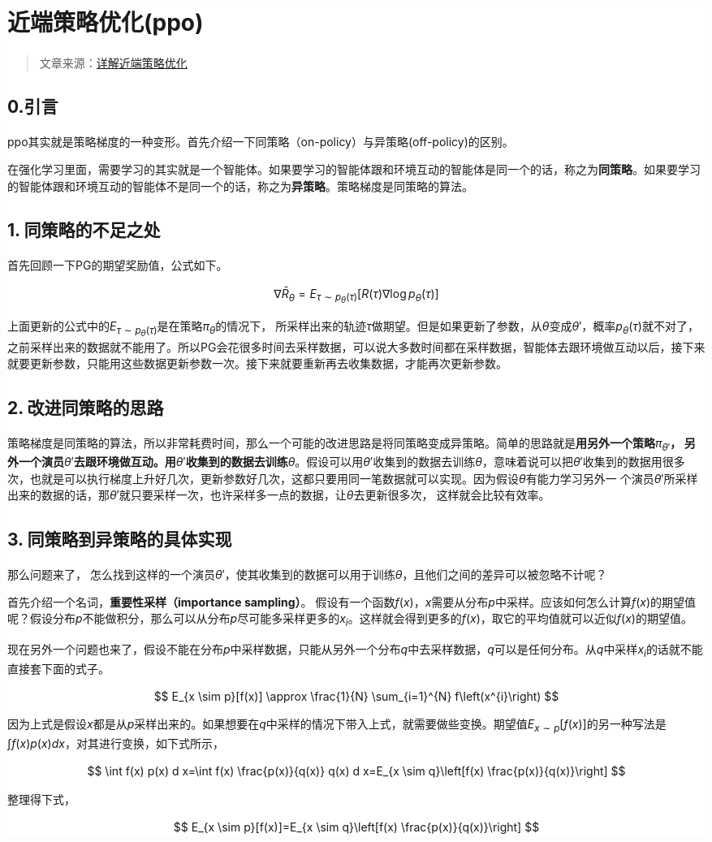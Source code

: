 # 近端策略优化(ppo)

> 文章来源：[详解近端策略优化](https://www.cnblogs.com/xingzheai/p/15931681.html "详解近端策略优化")

## 0.引言

ppo其实就是策略梯度的一种变形。首先介绍一下同策略（on-policy）与异策略(off-policy)的区别。

在强化学习里面，需要学习的其实就是一个智能体。如果要学习的智能体跟和环境互动的智能体是同一个的话，称之为**同策略**。如果要学习的智能体跟和环境互动的智能体不是同一个的话，称之为**异策略**。策略梯度是同策略的算法。

## 1. 同策略的不足之处

首先回顾一下PG的期望奖励值，公式如下。

$$
\nabla \bar{R}_{\theta}=E_{\tau \sim p_{\theta}(\tau)}\left[R(\tau) \nabla \log p_{\theta}(\tau)\right]
$$

上面更新的公式中的$E_{τ∼p_θ(τ)}$是在策略$π_θ$的情况下， 所采样出来的轨迹$τ$做期望。但是如果更新了参数，从$θ$变成$θ′$，概率$p_θ(τ)$就不对了，之前采样出来的数据就不能用了。所以PG会花很多时间去采样数据，可以说大多数时间都在采样数据，智能体去跟环境做互动以后，接下来就要更新参数，只能用这些数据更新参数一次。接下来就要重新再去收集数据，才能再次更新参数。

## 2. 改进同策略的思路

策略梯度是同策略的算法，所以非常耗费时间，那么一个可能的改进思路是将同策略变成异策略。简单的思路就是**用另外一个策略**$π_{θ′}$**， 另外一个演员**$θ′$**去跟环境做互动。用**$θ′$**收集到的数据去训练**$θ$。假设可以用$θ′$收集到的数据去训练$θ$，意味着说可以把$θ′$收集到的数据用很多次，也就是可以执行梯度上升好几次，更新参数好几次，这都只要用同一笔数据就可以实现。因为假设$θ$有能力学习另外一 个演员$θ′$所采样出来的数据的话，那$θ′$就只要采样一次，也许采样多一点的数据，让$θ$去更新很多次， 这样就会比较有效率。

## 3. 同策略到异策略的具体实现

那么问题来了， 怎么找到这样的一个演员$θ′$，使其收集到的数据可以用于训练$θ$，且他们之间的差异可以被忽略不计呢？

首先介绍一个名词，**重要性采样（importance sampling）**。 假设有一个函数$f(x)$，$x$需要从分布$p$中采样。应该如何怎么计算$f(x)$的期望值呢？假设分布$p$不能做积分，那么可以从分布$p$尽可能多采样更多的$x_i$。这样就会得到更多的$f(x)$，取它的平均值就可以近似$f(x)$的期望值。

现在另外一个问题也来了，假设不能在分布$p$中采样数据，只能从另外一个分布$q$中去采样数据，$q$可以是任何分布。从$q$中采样$x_i$的话就不能直接套下面的式子。

$$
E_{x \sim p}[f(x)] \approx \frac{1}{N} \sum_{i=1}^{N} f\left(x^{i}\right)
$$

因为上式是假设$x$都是从$p$采样出来的。如果想要在$q$中采样的情况下带入上式，就需要做些变换。期望值$E_{x∼p}[f(x)]$的另一种写法是$\int f(x) p(x) d x$，对其进行变换，如下式所示，

$$
\int f(x) p(x) d x=\int f(x) \frac{p(x)}{q(x)} q(x) d x=E_{x \sim q}\left[f(x) \frac{p(x)}{q(x)}\right]
$$

整理得下式，

$$
E_{x \sim p}[f(x)]=E_{x \sim q}\left[f(x) \frac{p(x)}{q(x)}\right]
$$
